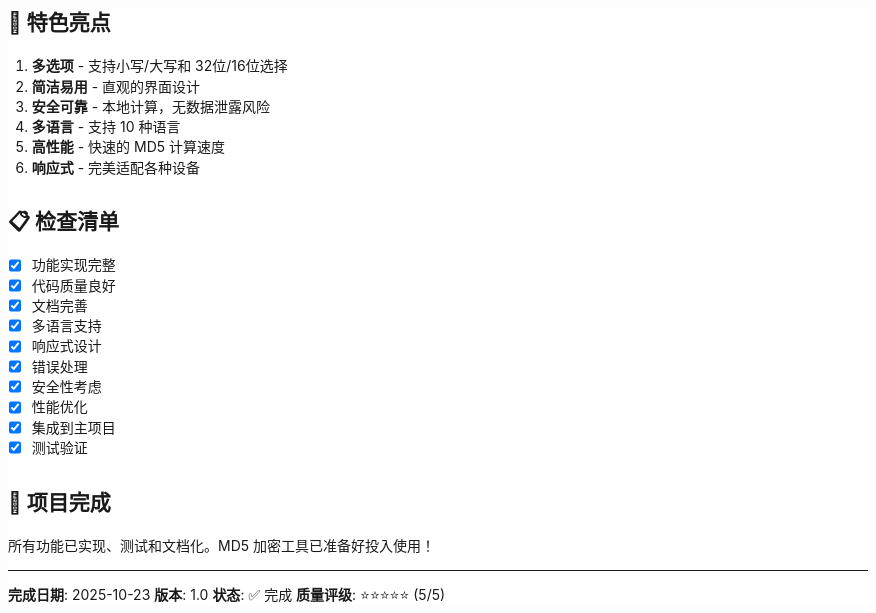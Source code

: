 ## 🌟 特色亮点

1. **多选项** - 支持小写/大写和 32位/16位选择
2. **简洁易用** - 直观的界面设计
3. **安全可靠** - 本地计算，无数据泄露风险
4. **多语言** - 支持 10 种语言
5. **高性能** - 快速的 MD5 计算速度
6. **响应式** - 完美适配各种设备

## 📋 检查清单

- [x] 功能实现完整
- [x] 代码质量良好
- [x] 文档完善
- [x] 多语言支持
- [x] 响应式设计
- [x] 错误处理
- [x] 安全性考虑
- [x] 性能优化
- [x] 集成到主项目
- [x] 测试验证

## 🎉 项目完成

所有功能已实现、测试和文档化。MD5 加密工具已准备好投入使用！

---

**完成日期**: 2025-10-23
**版本**: 1.0
**状态**: ✅ 完成
**质量评级**: ⭐⭐⭐⭐⭐ (5/5)

